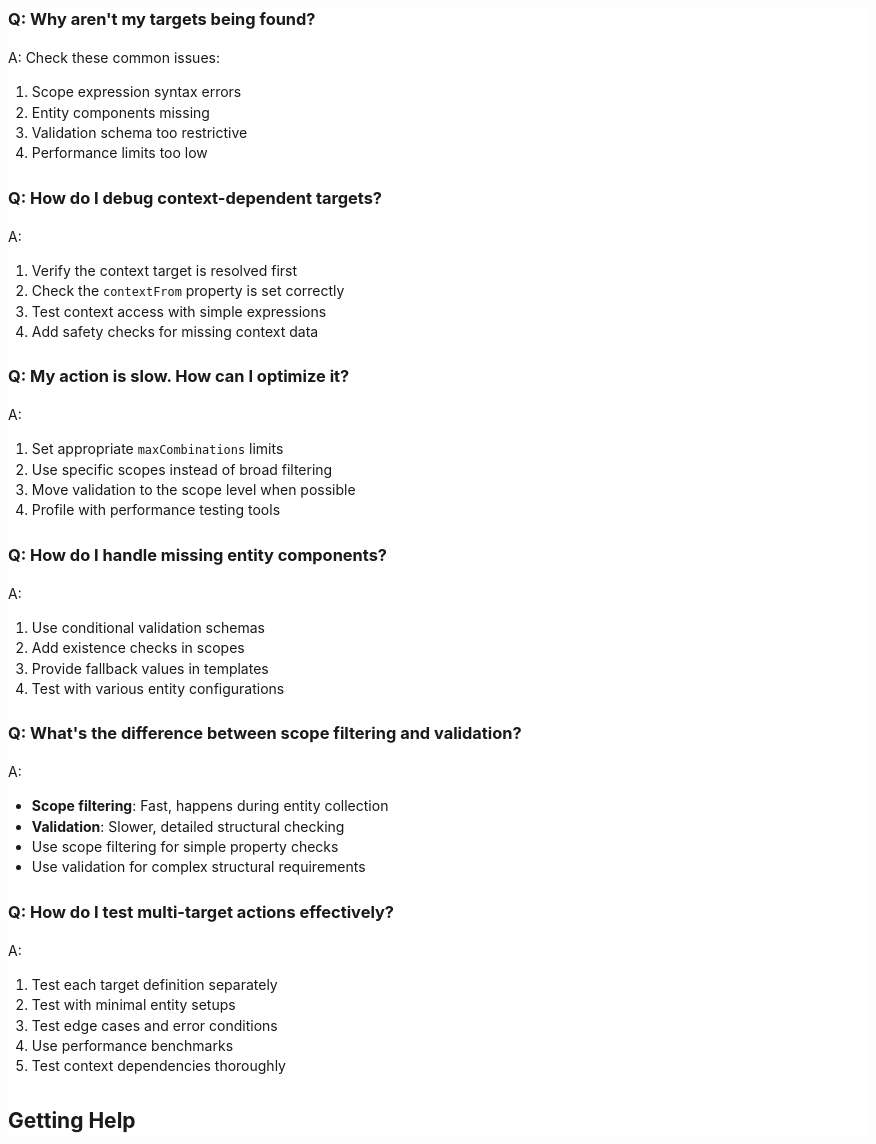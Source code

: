 ### Q: Why aren't my targets being found?

A: Check these common issues:
1. Scope expression syntax errors
2. Entity components missing
3. Validation schema too restrictive
4. Performance limits too low

### Q: How do I debug context-dependent targets?

A: 
1. Verify the context target is resolved first
2. Check the `contextFrom` property is set correctly
3. Test context access with simple expressions
4. Add safety checks for missing context data

### Q: My action is slow. How can I optimize it?

A:
1. Set appropriate `maxCombinations` limits
2. Use specific scopes instead of broad filtering
3. Move validation to the scope level when possible
4. Profile with performance testing tools

### Q: How do I handle missing entity components?

A:
1. Use conditional validation schemas
2. Add existence checks in scopes
3. Provide fallback values in templates
4. Test with various entity configurations

### Q: What's the difference between scope filtering and validation?

A:
- **Scope filtering**: Fast, happens during entity collection
- **Validation**: Slower, detailed structural checking
- Use scope filtering for simple property checks
- Use validation for complex structural requirements

### Q: How do I test multi-target actions effectively?

A:
1. Test each target definition separately
2. Test with minimal entity setups
3. Test edge cases and error conditions
4. Use performance benchmarks
5. Test context dependencies thoroughly

## Getting Help
